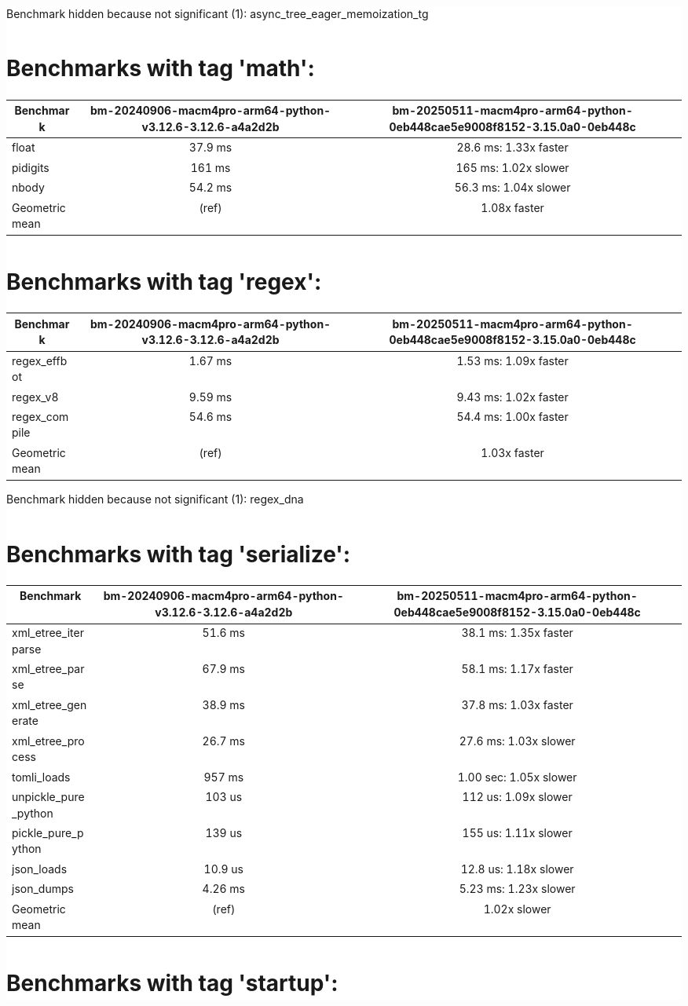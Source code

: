 Benchmark hidden because not significant (1): async_tree_eager_memoization_tg

Benchmarks with tag 'math':
===========================

| Benchmark      | bm-20240906-macm4pro-arm64-python-v3.12.6-3.12.6-a4a2d2b | bm-20250511-macm4pro-arm64-python-0eb448cae5e9008f8152-3.15.0a0-0eb448c |
|----------------|:--------------------------------------------------------:|:-----------------------------------------------------------------------:|
| float          | 37.9 ms                                                  | 28.6 ms: 1.33x faster                                                   |
| pidigits       | 161 ms                                                   | 165 ms: 1.02x slower                                                    |
| nbody          | 54.2 ms                                                  | 56.3 ms: 1.04x slower                                                   |
| Geometric mean | (ref)                                                    | 1.08x faster                                                            |

Benchmarks with tag 'regex':
============================

| Benchmark      | bm-20240906-macm4pro-arm64-python-v3.12.6-3.12.6-a4a2d2b | bm-20250511-macm4pro-arm64-python-0eb448cae5e9008f8152-3.15.0a0-0eb448c |
|----------------|:--------------------------------------------------------:|:-----------------------------------------------------------------------:|
| regex_effbot   | 1.67 ms                                                  | 1.53 ms: 1.09x faster                                                   |
| regex_v8       | 9.59 ms                                                  | 9.43 ms: 1.02x faster                                                   |
| regex_compile  | 54.6 ms                                                  | 54.4 ms: 1.00x faster                                                   |
| Geometric mean | (ref)                                                    | 1.03x faster                                                            |

Benchmark hidden because not significant (1): regex_dna

Benchmarks with tag 'serialize':
================================

| Benchmark            | bm-20240906-macm4pro-arm64-python-v3.12.6-3.12.6-a4a2d2b | bm-20250511-macm4pro-arm64-python-0eb448cae5e9008f8152-3.15.0a0-0eb448c |
|----------------------|:--------------------------------------------------------:|:-----------------------------------------------------------------------:|
| xml_etree_iterparse  | 51.6 ms                                                  | 38.1 ms: 1.35x faster                                                   |
| xml_etree_parse      | 67.9 ms                                                  | 58.1 ms: 1.17x faster                                                   |
| xml_etree_generate   | 38.9 ms                                                  | 37.8 ms: 1.03x faster                                                   |
| xml_etree_process    | 26.7 ms                                                  | 27.6 ms: 1.03x slower                                                   |
| tomli_loads          | 957 ms                                                   | 1.00 sec: 1.05x slower                                                  |
| unpickle_pure_python | 103 us                                                   | 112 us: 1.09x slower                                                    |
| pickle_pure_python   | 139 us                                                   | 155 us: 1.11x slower                                                    |
| json_loads           | 10.9 us                                                  | 12.8 us: 1.18x slower                                                   |
| json_dumps           | 4.26 ms                                                  | 5.23 ms: 1.23x slower                                                   |
| Geometric mean       | (ref)                                                    | 1.02x slower                                                            |

Benchmarks with tag 'startup':
==============================
